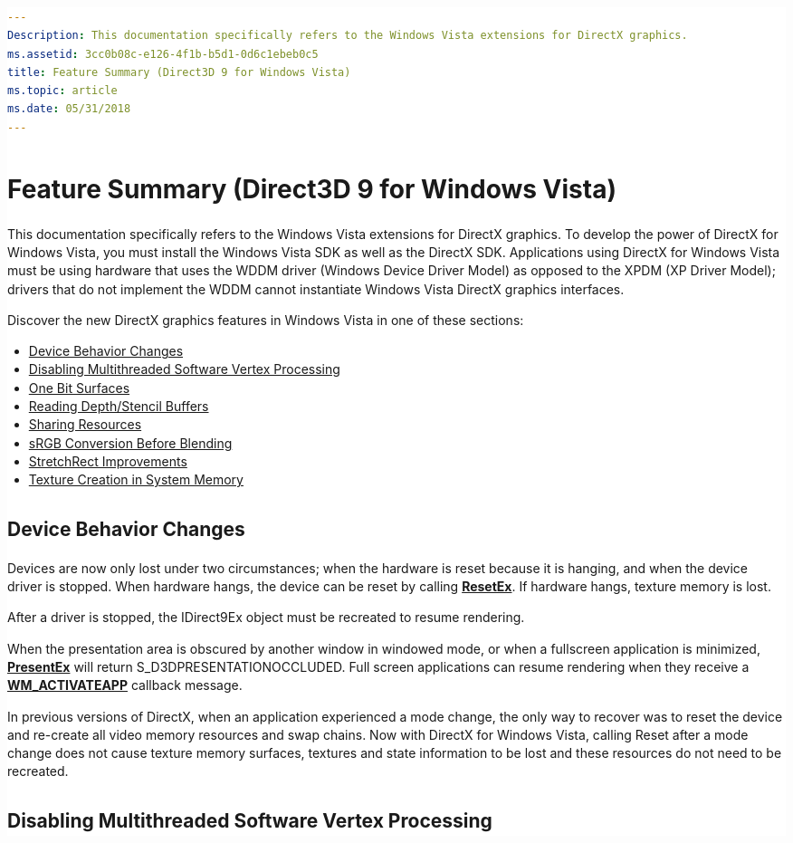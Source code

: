 ```yaml
---
Description: This documentation specifically refers to the Windows Vista extensions for DirectX graphics.
ms.assetid: 3cc0b08c-e126-4f1b-b5d1-0d6c1ebeb0c5
title: Feature Summary (Direct3D 9 for Windows Vista)
ms.topic: article
ms.date: 05/31/2018
---
```


# Feature Summary (Direct3D 9 for Windows Vista)

This documentation specifically refers to the Windows Vista extensions for DirectX graphics. To develop the power of DirectX for Windows Vista, you must install the Windows Vista SDK as well as the DirectX SDK. Applications using DirectX for Windows Vista must be using hardware that uses the WDDM driver (Windows Device Driver Model) as opposed to the XPDM (XP Driver Model); drivers that do not implement the WDDM cannot instantiate Windows Vista DirectX graphics interfaces.

Discover the new DirectX graphics features in Windows Vista in one of these sections:

-   [Device Behavior Changes](#device-behavior-changes)
-   [Disabling Multithreaded Software Vertex Processing](#disabling-multithreaded-software-vertex-processing)
-   [One Bit Surfaces](#one-bit-surfaces)
-   [Reading Depth/Stencil Buffers](#reading-depthstencil-buffers)
-   [Sharing Resources](#sharing-resources)
-   [sRGB Conversion Before Blending](#srgb-conversion-before-blending)
-   [StretchRect Improvements](#stretchrect-improvements)
-   [Texture Creation in System Memory](#texture-creation-in-system-memory)

## Device Behavior Changes

Devices are now only lost under two circumstances; when the hardware is reset because it is hanging, and when the device driver is stopped. When hardware hangs, the device can be reset by calling [**ResetEx**](/windows/desktop/api/d3d9/nf-d3d9-idirect3ddevice9ex-resetex). If hardware hangs, texture memory is lost.

After a driver is stopped, the IDirect9Ex object must be recreated to resume rendering.

When the presentation area is obscured by another window in windowed mode, or when a fullscreen application is minimized, [**PresentEx**](/windows/desktop/api/d3d9/nf-d3d9-idirect3ddevice9ex-presentex) will return S\_D3DPRESENTATIONOCCLUDED. Full screen applications can resume rendering when they receive a [**WM\_ACTIVATEAPP**](../winmsg/wm-activateapp.md) callback message.

In previous versions of DirectX, when an application experienced a mode change, the only way to recover was to reset the device and re-create all video memory resources and swap chains. Now with DirectX for Windows Vista, calling Reset after a mode change does not cause texture memory surfaces, textures and state information to be lost and these resources do not need to be recreated.

## Disabling Multithreaded Software Vertex Processing
